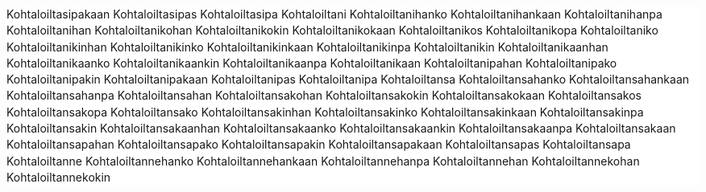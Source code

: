 Kohtaloiltasipakaan
Kohtaloiltasipas
Kohtaloiltasipa
Kohtaloiltani
Kohtaloiltanihanko
Kohtaloiltanihankaan
Kohtaloiltanihanpa
Kohtaloiltanihan
Kohtaloiltanikohan
Kohtaloiltanikokin
Kohtaloiltanikokaan
Kohtaloiltanikos
Kohtaloiltanikopa
Kohtaloiltaniko
Kohtaloiltanikinhan
Kohtaloiltanikinko
Kohtaloiltanikinkaan
Kohtaloiltanikinpa
Kohtaloiltanikin
Kohtaloiltanikaanhan
Kohtaloiltanikaanko
Kohtaloiltanikaankin
Kohtaloiltanikaanpa
Kohtaloiltanikaan
Kohtaloiltanipahan
Kohtaloiltanipako
Kohtaloiltanipakin
Kohtaloiltanipakaan
Kohtaloiltanipas
Kohtaloiltanipa
Kohtaloiltansa
Kohtaloiltansahanko
Kohtaloiltansahankaan
Kohtaloiltansahanpa
Kohtaloiltansahan
Kohtaloiltansakohan
Kohtaloiltansakokin
Kohtaloiltansakokaan
Kohtaloiltansakos
Kohtaloiltansakopa
Kohtaloiltansako
Kohtaloiltansakinhan
Kohtaloiltansakinko
Kohtaloiltansakinkaan
Kohtaloiltansakinpa
Kohtaloiltansakin
Kohtaloiltansakaanhan
Kohtaloiltansakaanko
Kohtaloiltansakaankin
Kohtaloiltansakaanpa
Kohtaloiltansakaan
Kohtaloiltansapahan
Kohtaloiltansapako
Kohtaloiltansapakin
Kohtaloiltansapakaan
Kohtaloiltansapas
Kohtaloiltansapa
Kohtaloiltanne
Kohtaloiltannehanko
Kohtaloiltannehankaan
Kohtaloiltannehanpa
Kohtaloiltannehan
Kohtaloiltannekohan
Kohtaloiltannekokin